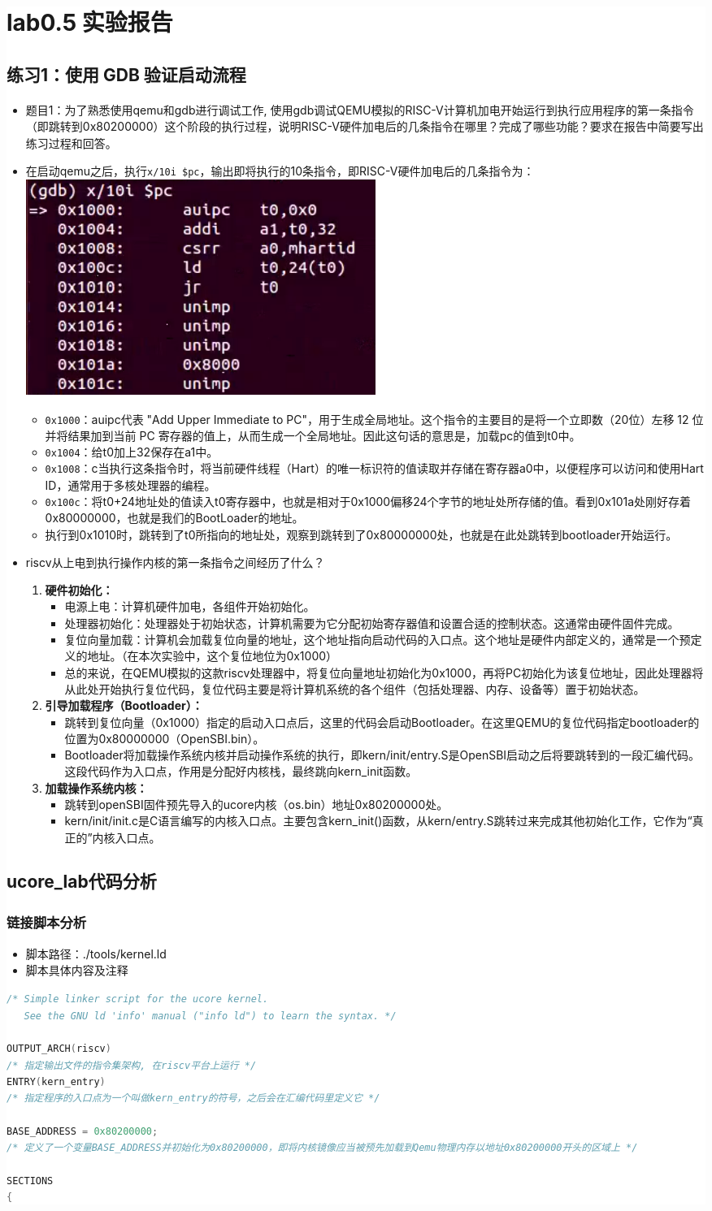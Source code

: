 # lab0.5 实验报告
## 练习1：使用 GDB 验证启动流程
+ 题目1：为了熟悉使用qemu和gdb进行调试工作, 使用gdb调试QEMU模拟的RISC-V计算机加电开始运行到执行应用程序的第一条指令（即跳转到0x80200000）这个阶段的执行过程，说明RISC-V硬件加电后的几条指令在哪里？完成了哪些功能？要求在报告中简要写出练习过程和回答。
+ 在启动qemu之后，执行`x/10i $pc`，输出即将执行的10条指令，即RISC-V硬件加电后的几条指令为：
![](pic2.png)
  + `0x1000`：auipc代表 "Add Upper Immediate to PC"，用于生成全局地址。这个指令的主要目的是将一个立即数（20位）左移 12 位并将结果加到当前 PC 寄存器的值上，从而生成一个全局地址。因此这句话的意思是，加载pc的值到t0中。
  + `0x1004`：给t0加上32保存在a1中。
  + `0x1008`：c当执行这条指令时，将当前硬件线程（Hart）的唯一标识符的值读取并存储在寄存器a0中，以便程序可以访问和使用Hart ID，通常用于多核处理器的编程。
  + `0x100c`：将t0+24地址处的值读入t0寄存器中，也就是相对于0x1000偏移24个字节的地址处所存储的值。看到0x101a处刚好存着0x80000000，也就是我们的BootLoader的地址。
  + 执行到0x1010时，跳转到了t0所指向的地址处，观察到跳转到了0x80000000处，也就是在此处跳转到bootloader开始运行。

+ riscv从上电到执行操作内核的第一条指令之间经历了什么？
  1. **硬件初始化：**
     + 电源上电：计算机硬件加电，各组件开始初始化。
     + 处理器初始化：处理器处于初始状态，计算机需要为它分配初始寄存器值和设置合适的控制状态。这通常由硬件固件完成。
     + 复位向量加载：计算机会加载复位向量的地址，这个地址指向启动代码的入口点。这个地址是硬件内部定义的，通常是一个预定义的地址。（在本次实验中，这个复位地位为0x1000）
     + 总的来说，在QEMU模拟的这款riscv处理器中，将复位向量地址初始化为0x1000，再将PC初始化为该复位地址，因此处理器将从此处开始执行复位代码，复位代码主要是将计算机系统的各个组件（包括处理器、内存、设备等）置于初始状态。
  2. **引导加载程序（Bootloader）：**
      + 跳转到复位向量（0x1000）指定的启动入口点后，这里的代码会启动Bootloader。在这里QEMU的复位代码指定bootloader的位置为0x80000000（OpenSBI.bin）。
      + Bootloader将加载操作系统内核并启动操作系统的执行，即kern/init/entry.S是OpenSBI启动之后将要跳转到的一段汇编代码。这段代码作为入口点，作用是分配好内核栈，最终跳向kern_init函数。
  3. **加载操作系统内核：**
     + 跳转到openSBI固件预先导入的ucore内核（os.bin）地址0x80200000处。
     + kern/init/init.c是C语言编写的内核入口点。主要包含kern_init()函数，从kern/entry.S跳转过来完成其他初始化工作，它作为“真正的”内核入口点。
## ucore_lab代码分析
### 链接脚本分析
+ 脚本路径：./tools/kernel.ld
+ 脚本具体内容及注释
```c
/* Simple linker script for the ucore kernel.
   See the GNU ld 'info' manual ("info ld") to learn the syntax. */

OUTPUT_ARCH(riscv)
/* 指定输出文件的指令集架构, 在riscv平台上运行 */
ENTRY(kern_entry)
/* 指定程序的入口点为一个叫做kern_entry的符号，之后会在汇编代码里定义它 */

BASE_ADDRESS = 0x80200000;
/* 定义了一个变量BASE_ADDRESS并初始化为0x80200000，即将内核镜像应当被预先加载到Qemu物理内存以地址0x80200000开头的区域上 */

SECTIONS
{
```
